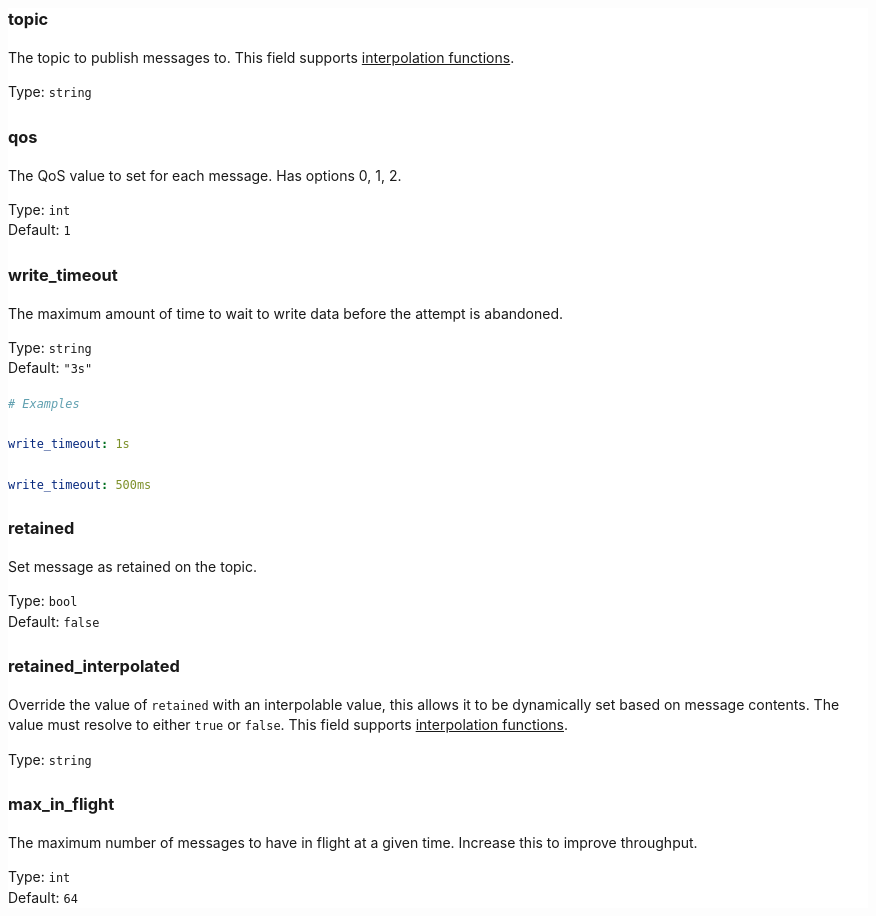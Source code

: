 ### topic

The topic to publish messages to.
This field supports [interpolation functions](/docs/configuration/interpolation#bloblang-queries).


Type: `string`  

### qos

The QoS value to set for each message. Has options 0, 1, 2.


Type: `int`  
Default: `1`  

### write_timeout

The maximum amount of time to wait to write data before the attempt is abandoned.


Type: `string`  
Default: `"3s"`  

```yml
# Examples

write_timeout: 1s

write_timeout: 500ms
```

### retained

Set message as retained on the topic.


Type: `bool`  
Default: `false`  

### retained_interpolated

Override the value of `retained` with an interpolable value, this allows it to be dynamically set based on message contents. The value must resolve to either `true` or `false`.
This field supports [interpolation functions](/docs/configuration/interpolation#bloblang-queries).


Type: `string`  

### max_in_flight

The maximum number of messages to have in flight at a given time. Increase this to improve throughput.


Type: `int`  
Default: `64`  
